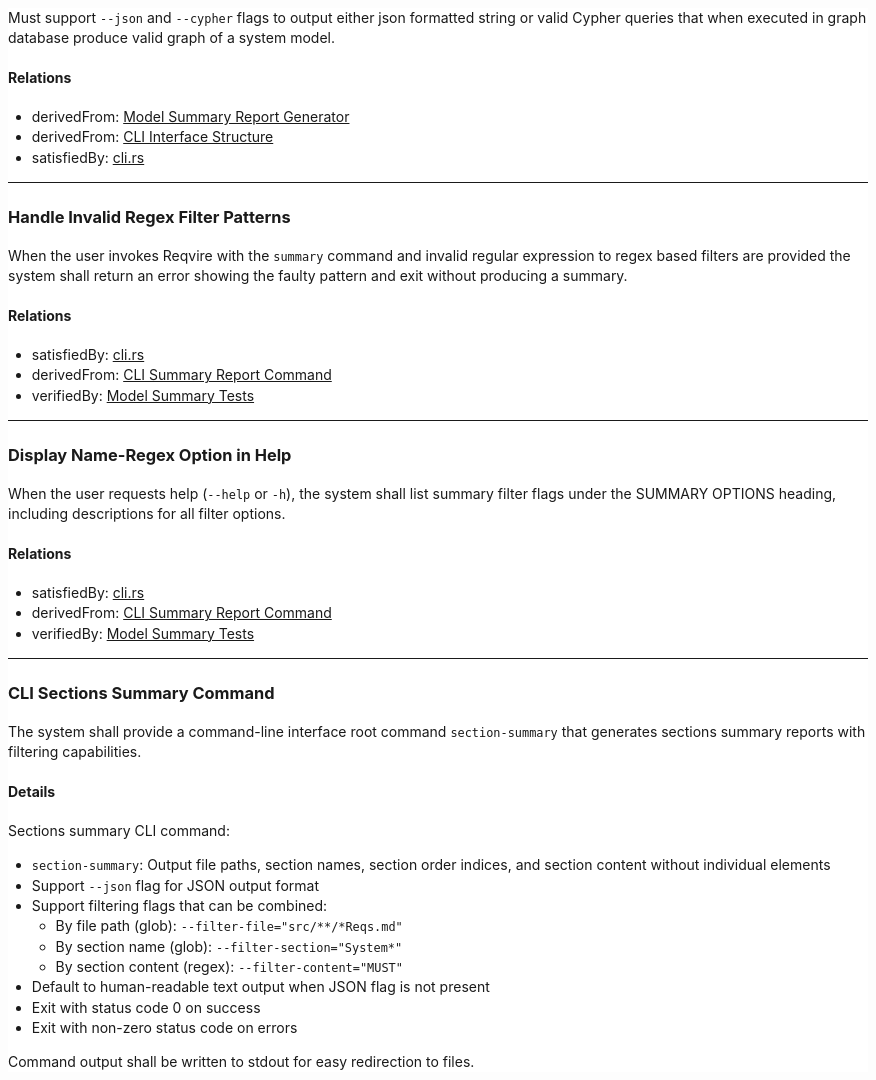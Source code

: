 Must support `--json` and `--cypher` flags to output either json formatted string or valid Cypher queries that when executed in graph database produce valid graph of a system model.

#### Relations
  * derivedFrom: [Model Summary Report Generator](../ValidationAndReporting/Reports.md#model-summary-report-generator)
  * derivedFrom: [CLI Interface Structure](#cli-interface-structure)
  * satisfiedBy: [cli.rs](../../../cli/src/cli.rs)
---

### Handle Invalid Regex Filter Patterns

When the user invokes Reqvire with the `summary` command and invalid regular expression to regex based filters are provided the system shall return an error showing the faulty pattern and exit without producing a summary.

#### Relations
  * satisfiedBy: [cli.rs](../../../cli/src/cli.rs)
  * derivedFrom: [CLI Summary Report Command](#cli-summary-report-command)
  * verifiedBy: [Model Summary Tests](../../Verifications/ReportsTests.md#model-summary-tests)
---

### Display Name-Regex Option in Help

When the user requests help (`--help` or `-h`), the system shall list summary filter flags under the SUMMARY OPTIONS heading, including descriptions for all filter options.

#### Relations
  * satisfiedBy: [cli.rs](../../../cli/src/cli.rs)
  * derivedFrom: [CLI Summary Report Command](#cli-summary-report-command)
  * verifiedBy: [Model Summary Tests](../../Verifications/ReportsTests.md#model-summary-tests)
---

### CLI Sections Summary Command

The system shall provide a command-line interface root command `section-summary` that generates sections summary reports with filtering capabilities.

#### Details
Sections summary CLI command:
- `section-summary`: Output file paths, section names, section order indices, and section content without individual elements
- Support `--json` flag for JSON output format
- Support filtering flags that can be combined:
  - By file path (glob): `--filter-file="src/**/*Reqs.md"`
  - By section name (glob): `--filter-section="System*"`
  - By section content (regex): `--filter-content="MUST"`
- Default to human-readable text output when JSON flag is not present
- Exit with status code 0 on success
- Exit with non-zero status code on errors

Command output shall be written to stdout for easy redirection to files.
